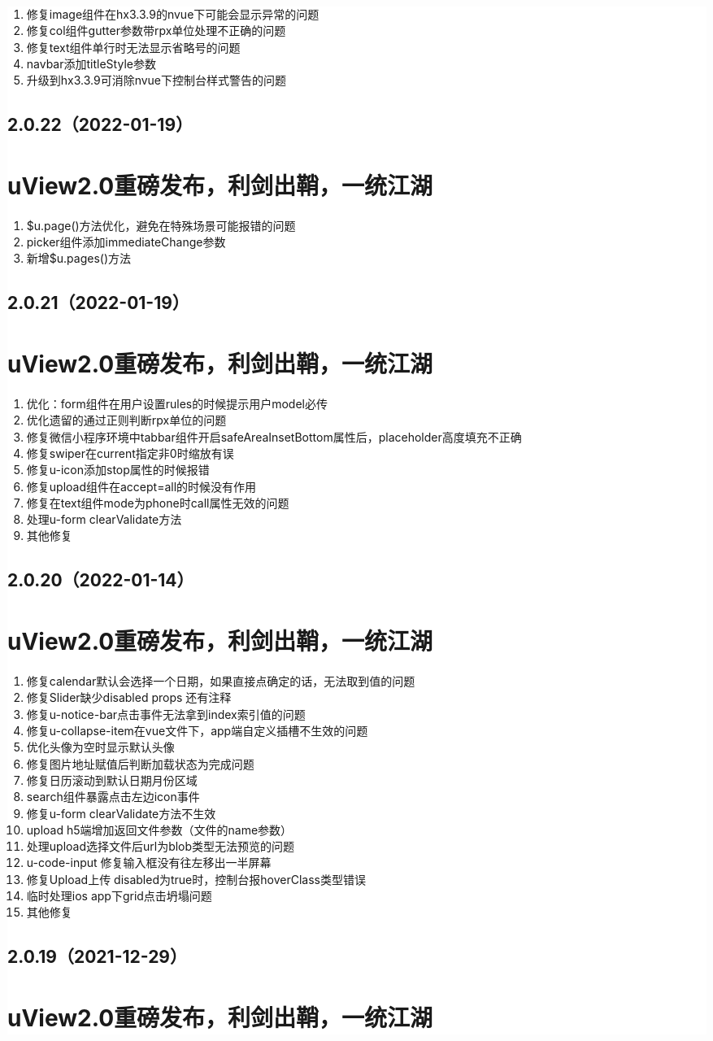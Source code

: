 1. 修复image组件在hx3.3.9的nvue下可能会显示异常的问题
2. 修复col组件gutter参数带rpx单位处理不正确的问题
3. 修复text组件单行时无法显示省略号的问题
4. navbar添加titleStyle参数
5. 升级到hx3.3.9可消除nvue下控制台样式警告的问题
## 2.0.22（2022-01-19）
# uView2.0重磅发布，利剑出鞘，一统江湖

1. $u.page()方法优化，避免在特殊场景可能报错的问题
2. picker组件添加immediateChange参数
3. 新增$u.pages()方法
## 2.0.21（2022-01-19）
# uView2.0重磅发布，利剑出鞘，一统江湖

1. 优化：form组件在用户设置rules的时候提示用户model必传
2. 优化遗留的通过正则判断rpx单位的问题
3. 修复微信小程序环境中tabbar组件开启safeAreaInsetBottom属性后，placeholder高度填充不正确
4. 修复swiper在current指定非0时缩放有误
5. 修复u-icon添加stop属性的时候报错
6. 修复upload组件在accept=all的时候没有作用
7. 修复在text组件mode为phone时call属性无效的问题
8. 处理u-form clearValidate方法
9. 其他修复
## 2.0.20（2022-01-14）
# uView2.0重磅发布，利剑出鞘，一统江湖

1. 修复calendar默认会选择一个日期，如果直接点确定的话，无法取到值的问题
2. 修复Slider缺少disabled props 还有注释
3. 修复u-notice-bar点击事件无法拿到index索引值的问题
4. 修复u-collapse-item在vue文件下，app端自定义插槽不生效的问题
5. 优化头像为空时显示默认头像 
6. 修复图片地址赋值后判断加载状态为完成问题
7. 修复日历滚动到默认日期月份区域
8. search组件暴露点击左边icon事件
9. 修复u-form clearValidate方法不生效
10. upload h5端增加返回文件参数（文件的name参数）
11. 处理upload选择文件后url为blob类型无法预览的问题
12. u-code-input 修复输入框没有往左移出一半屏幕
13. 修复Upload上传 disabled为true时，控制台报hoverClass类型错误
14. 临时处理ios app下grid点击坍塌问题
15. 其他修复
## 2.0.19（2021-12-29）
# uView2.0重磅发布，利剑出鞘，一统江湖
